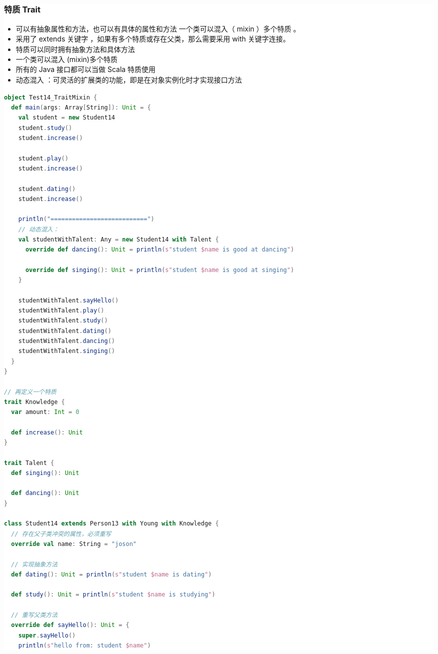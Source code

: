 ### 特质 Trait
- 可以有抽象属性和方法，也可以有具体的属性和方法 一个类可以混入（ mixin ）多个特质 。
- 采用了 extends 关键字 ，如果有多个特质或存在父类，那么需要采用 with 关键字连接。 
- 特质可以同时拥有抽象方法和具体方法 
- 一个类可以混入 (mixin)多个特质 
- 所有的 Java 接口都可以当做 Scala 特质使用 
- 动态混入 ：可灵活的扩展类的功能，即是在对象实例化时才实现接口方法
```scala
object Test14_TraitMixin {
  def main(args: Array[String]): Unit = {
    val student = new Student14
    student.study()
    student.increase()

    student.play()
    student.increase()

    student.dating()
    student.increase()

    println("===========================")
    // 动态混入：
    val studentWithTalent: Any = new Student14 with Talent {
      override def dancing(): Unit = println(s"student $name is good at dancing")

      override def singing(): Unit = println(s"student $name is good at singing")
    }

    studentWithTalent.sayHello()
    studentWithTalent.play()
    studentWithTalent.study()
    studentWithTalent.dating()
    studentWithTalent.dancing()
    studentWithTalent.singing()
  }
}

// 再定义一个特质
trait Knowledge {
  var amount: Int = 0

  def increase(): Unit
}

trait Talent {
  def singing(): Unit

  def dancing(): Unit
}

class Student14 extends Person13 with Young with Knowledge {
  // 存在父子类冲突的属性，必须重写
  override val name: String = "joson"

  // 实现抽象方法
  def dating(): Unit = println(s"student $name is dating")

  def study(): Unit = println(s"student $name is studying")

  // 重写父类方法
  override def sayHello(): Unit = {
    super.sayHello()
    println(s"hello from: student $name")
```
